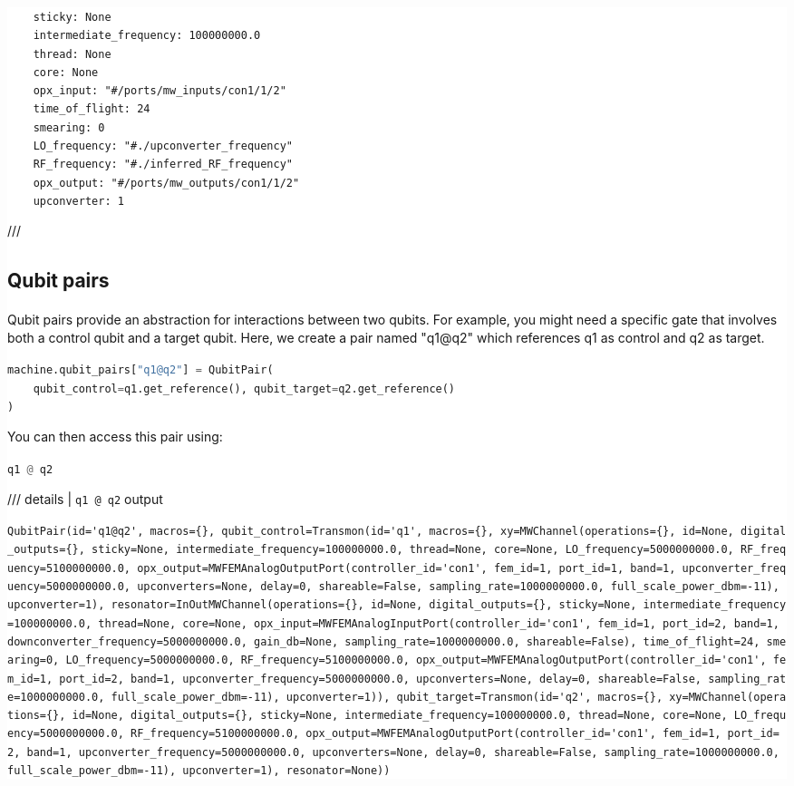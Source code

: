 ```
    sticky: None
    intermediate_frequency: 100000000.0
    thread: None
    core: None
    opx_input: "#/ports/mw_inputs/con1/1/2"
    time_of_flight: 24
    smearing: 0
    LO_frequency: "#./upconverter_frequency"
    RF_frequency: "#./inferred_RF_frequency"
    opx_output: "#/ports/mw_outputs/con1/1/2"
    upconverter: 1
```

///

## Qubit pairs

Qubit pairs provide an abstraction for interactions between two qubits.
For example, you might need a specific gate that involves both a control qubit and a target qubit.
Here, we create a pair named "q1@q2" which references q1 as control and q2 as target.

```python
machine.qubit_pairs["q1@q2"] = QubitPair(
    qubit_control=q1.get_reference(), qubit_target=q2.get_reference()
)
```

You can then access this pair using:

```python
q1 @ q2
```

/// details | `q1 @ q2` output

```
QubitPair(id='q1@q2', macros={}, qubit_control=Transmon(id='q1', macros={}, xy=MWChannel(operations={}, id=None, digital_outputs={}, sticky=None, intermediate_frequency=100000000.0, thread=None, core=None, LO_frequency=5000000000.0, RF_frequency=5100000000.0, opx_output=MWFEMAnalogOutputPort(controller_id='con1', fem_id=1, port_id=1, band=1, upconverter_frequency=5000000000.0, upconverters=None, delay=0, shareable=False, sampling_rate=1000000000.0, full_scale_power_dbm=-11), upconverter=1), resonator=InOutMWChannel(operations={}, id=None, digital_outputs={}, sticky=None, intermediate_frequency=100000000.0, thread=None, core=None, opx_input=MWFEMAnalogInputPort(controller_id='con1', fem_id=1, port_id=2, band=1, downconverter_frequency=5000000000.0, gain_db=None, sampling_rate=1000000000.0, shareable=False), time_of_flight=24, smearing=0, LO_frequency=5000000000.0, RF_frequency=5100000000.0, opx_output=MWFEMAnalogOutputPort(controller_id='con1', fem_id=1, port_id=2, band=1, upconverter_frequency=5000000000.0, upconverters=None, delay=0, shareable=False, sampling_rate=1000000000.0, full_scale_power_dbm=-11), upconverter=1)), qubit_target=Transmon(id='q2', macros={}, xy=MWChannel(operations={}, id=None, digital_outputs={}, sticky=None, intermediate_frequency=100000000.0, thread=None, core=None, LO_frequency=5000000000.0, RF_frequency=5100000000.0, opx_output=MWFEMAnalogOutputPort(controller_id='con1', fem_id=1, port_id=2, band=1, upconverter_frequency=5000000000.0, upconverters=None, delay=0, shareable=False, sampling_rate=1000000000.0, full_scale_power_dbm=-11), upconverter=1), resonator=None))
```
